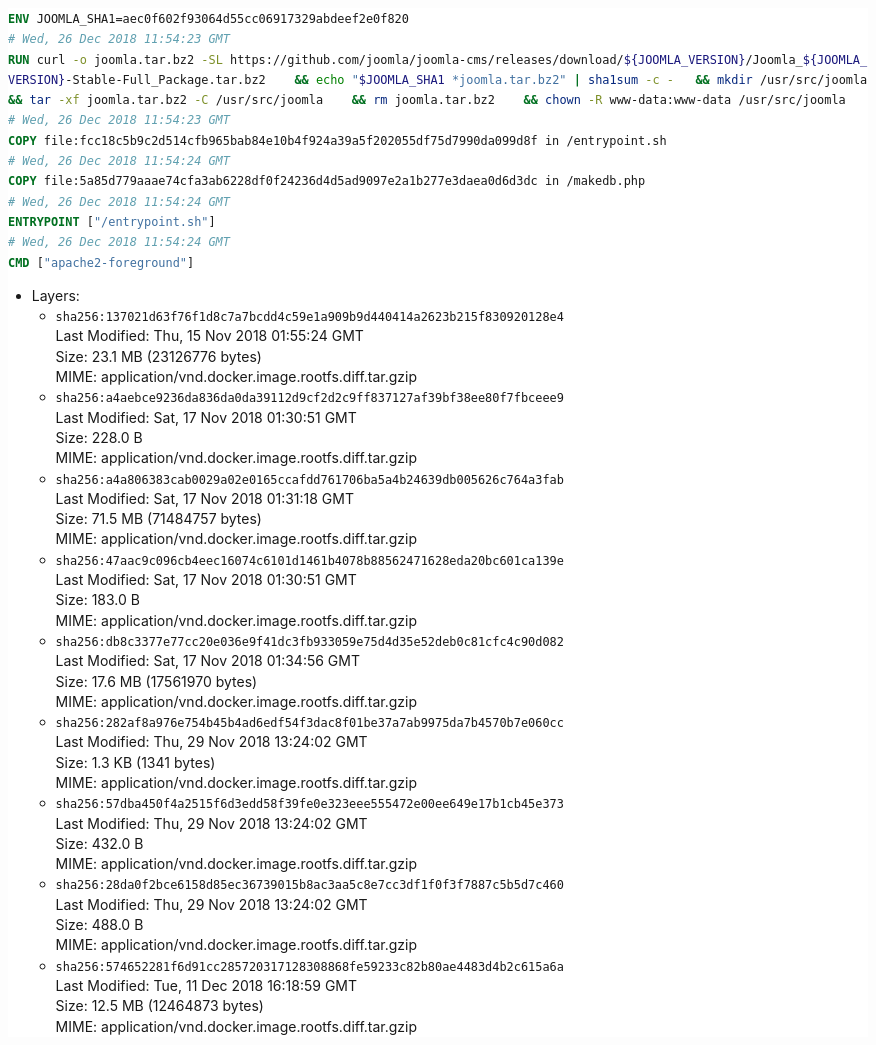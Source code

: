 ```dockerfile
ENV JOOMLA_SHA1=aec0f602f93064d55cc06917329abdeef2e0f820
# Wed, 26 Dec 2018 11:54:23 GMT
RUN curl -o joomla.tar.bz2 -SL https://github.com/joomla/joomla-cms/releases/download/${JOOMLA_VERSION}/Joomla_${JOOMLA_VERSION}-Stable-Full_Package.tar.bz2 	&& echo "$JOOMLA_SHA1 *joomla.tar.bz2" | sha1sum -c - 	&& mkdir /usr/src/joomla 	&& tar -xf joomla.tar.bz2 -C /usr/src/joomla 	&& rm joomla.tar.bz2 	&& chown -R www-data:www-data /usr/src/joomla
# Wed, 26 Dec 2018 11:54:23 GMT
COPY file:fcc18c5b9c2d514cfb965bab84e10b4f924a39a5f202055df75d7990da099d8f in /entrypoint.sh 
# Wed, 26 Dec 2018 11:54:24 GMT
COPY file:5a85d779aaae74cfa3ab6228df0f24236d4d5ad9097e2a1b277e3daea0d6d3dc in /makedb.php 
# Wed, 26 Dec 2018 11:54:24 GMT
ENTRYPOINT ["/entrypoint.sh"]
# Wed, 26 Dec 2018 11:54:24 GMT
CMD ["apache2-foreground"]
```

-	Layers:
	-	`sha256:137021d63f76f1d8c7a7bcdd4c59e1a909b9d440414a2623b215f830920128e4`  
		Last Modified: Thu, 15 Nov 2018 01:55:24 GMT  
		Size: 23.1 MB (23126776 bytes)  
		MIME: application/vnd.docker.image.rootfs.diff.tar.gzip
	-	`sha256:a4aebce9236da836da0da39112d9cf2d2c9ff837127af39bf38ee80f7fbceee9`  
		Last Modified: Sat, 17 Nov 2018 01:30:51 GMT  
		Size: 228.0 B  
		MIME: application/vnd.docker.image.rootfs.diff.tar.gzip
	-	`sha256:a4a806383cab0029a02e0165ccafdd761706ba5a4b24639db005626c764a3fab`  
		Last Modified: Sat, 17 Nov 2018 01:31:18 GMT  
		Size: 71.5 MB (71484757 bytes)  
		MIME: application/vnd.docker.image.rootfs.diff.tar.gzip
	-	`sha256:47aac9c096cb4eec16074c6101d1461b4078b88562471628eda20bc601ca139e`  
		Last Modified: Sat, 17 Nov 2018 01:30:51 GMT  
		Size: 183.0 B  
		MIME: application/vnd.docker.image.rootfs.diff.tar.gzip
	-	`sha256:db8c3377e77cc20e036e9f41dc3fb933059e75d4d35e52deb0c81cfc4c90d082`  
		Last Modified: Sat, 17 Nov 2018 01:34:56 GMT  
		Size: 17.6 MB (17561970 bytes)  
		MIME: application/vnd.docker.image.rootfs.diff.tar.gzip
	-	`sha256:282af8a976e754b45b4ad6edf54f3dac8f01be37a7ab9975da7b4570b7e060cc`  
		Last Modified: Thu, 29 Nov 2018 13:24:02 GMT  
		Size: 1.3 KB (1341 bytes)  
		MIME: application/vnd.docker.image.rootfs.diff.tar.gzip
	-	`sha256:57dba450f4a2515f6d3edd58f39fe0e323eee555472e00ee649e17b1cb45e373`  
		Last Modified: Thu, 29 Nov 2018 13:24:02 GMT  
		Size: 432.0 B  
		MIME: application/vnd.docker.image.rootfs.diff.tar.gzip
	-	`sha256:28da0f2bce6158d85ec36739015b8ac3aa5c8e7cc3df1f0f3f7887c5b5d7c460`  
		Last Modified: Thu, 29 Nov 2018 13:24:02 GMT  
		Size: 488.0 B  
		MIME: application/vnd.docker.image.rootfs.diff.tar.gzip
	-	`sha256:574652281f6d91cc285720317128308868fe59233c82b80ae4483d4b2c615a6a`  
		Last Modified: Tue, 11 Dec 2018 16:18:59 GMT  
		Size: 12.5 MB (12464873 bytes)  
		MIME: application/vnd.docker.image.rootfs.diff.tar.gzip
